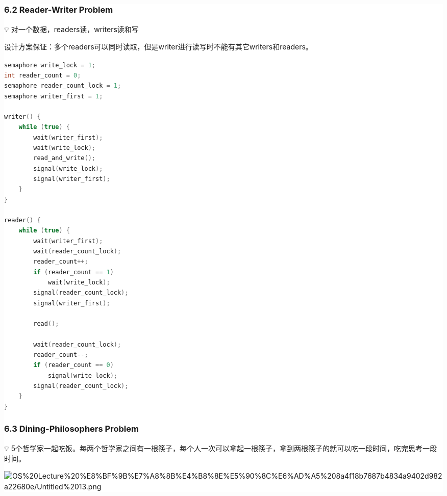 ### 6.2 Reader-Writer Problem

<aside>
💡 对一个数据，readers读，writers读和写

设计方案保证：多个readers可以同时读取，但是writer进行读写时不能有其它writers和readers。

</aside>

```c
semaphore write_lock = 1;
int reader_count = 0;
semaphore reader_count_lock = 1;
semaphore writer_first = 1;

writer() {
    while (true) {
        wait(writer_first);
        wait(write_lock);
        read_and_write();
        signal(write_lock);
        signal(writer_first);
    }
}

reader() {
    while (true) {
        wait(writer_first);
        wait(reader_count_lock);
        reader_count++;
        if (reader_count == 1)
            wait(write_lock);
        signal(reader_count_lock);
        signal(writer_first);

        read();

        wait(reader_count_lock);
        reader_count--;
        if (reader_count == 0)
            signal(write_lock);
        signal(reader_count_lock);
    }
}

```

### 6.3 Dining-Philosophers Problem

<aside>
💡 5个哲学家一起吃饭。每两个哲学家之间有一根筷子，每个人一次可以拿起一根筷子，拿到两根筷子的就可以吃一段时间，吃完思考一段时间。

![OS%20Lecture%20%E8%BF%9B%E7%A8%8B%E4%B8%8E%E5%90%8C%E6%AD%A5%208a4f18b7687b4834a9402d982a22680e/Untitled%2013.png](OS%20Lecture%20%E8%BF%9B%E7%A8%8B%E4%B8%8E%E5%90%8C%E6%AD%A5%208a4f18b7687b4834a9402d982a22680e/Untitled%2013.png)
